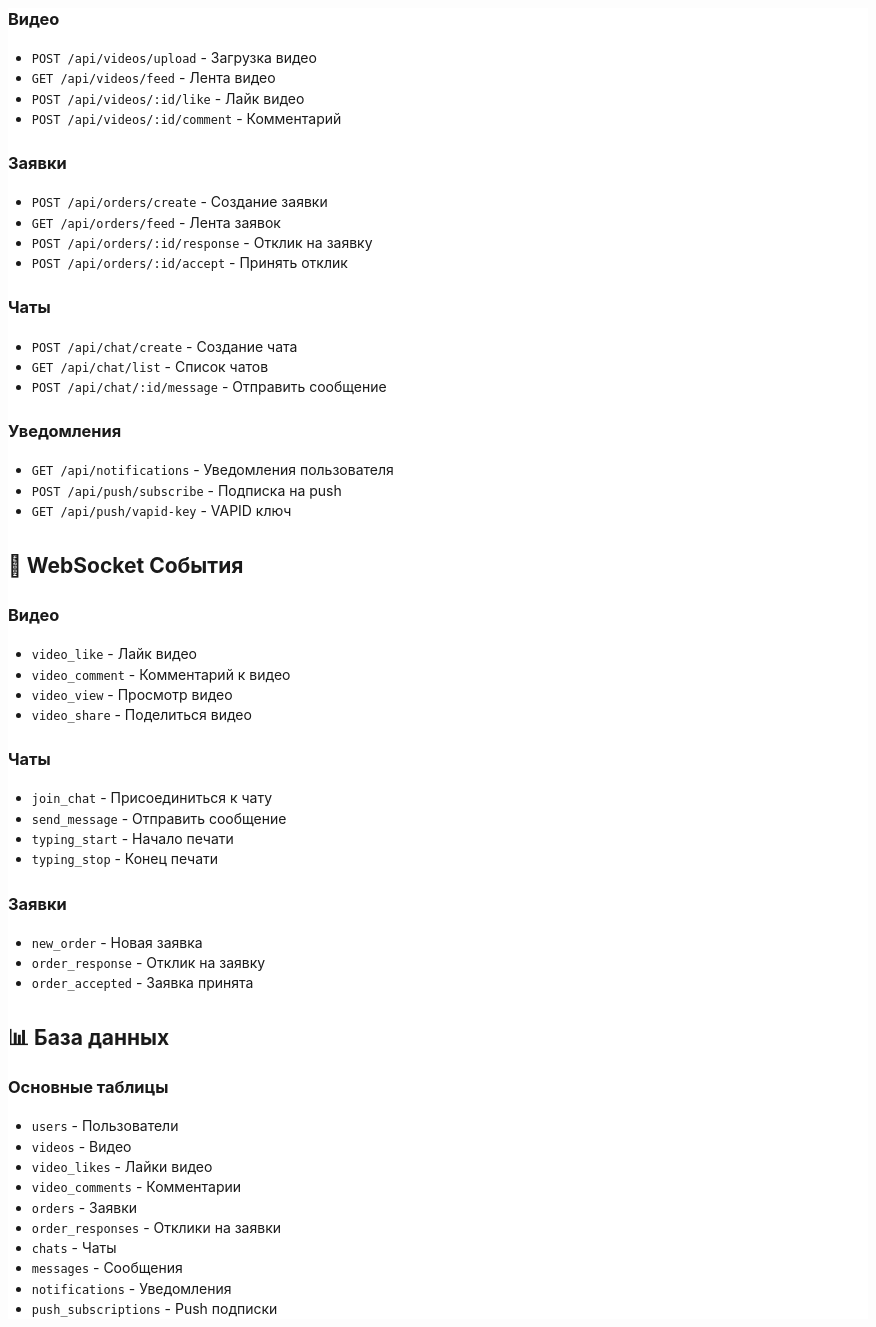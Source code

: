 ### **Видео**
- `POST /api/videos/upload` - Загрузка видео
- `GET /api/videos/feed` - Лента видео
- `POST /api/videos/:id/like` - Лайк видео
- `POST /api/videos/:id/comment` - Комментарий

### **Заявки**
- `POST /api/orders/create` - Создание заявки
- `GET /api/orders/feed` - Лента заявок
- `POST /api/orders/:id/response` - Отклик на заявку
- `POST /api/orders/:id/accept` - Принять отклик

### **Чаты**
- `POST /api/chat/create` - Создание чата
- `GET /api/chat/list` - Список чатов
- `POST /api/chat/:id/message` - Отправить сообщение

### **Уведомления**
- `GET /api/notifications` - Уведомления пользователя
- `POST /api/push/subscribe` - Подписка на push
- `GET /api/push/vapid-key` - VAPID ключ

## 🔌 **WebSocket События**

### **Видео**
- `video_like` - Лайк видео
- `video_comment` - Комментарий к видео
- `video_view` - Просмотр видео
- `video_share` - Поделиться видео

### **Чаты**
- `join_chat` - Присоединиться к чату
- `send_message` - Отправить сообщение
- `typing_start` - Начало печати
- `typing_stop` - Конец печати

### **Заявки**
- `new_order` - Новая заявка
- `order_response` - Отклик на заявку
- `order_accepted` - Заявка принята

## 📊 **База данных**

### **Основные таблицы**
- `users` - Пользователи
- `videos` - Видео
- `video_likes` - Лайки видео
- `video_comments` - Комментарии
- `orders` - Заявки
- `order_responses` - Отклики на заявки
- `chats` - Чаты
- `messages` - Сообщения
- `notifications` - Уведомления
- `push_subscriptions` - Push подписки
